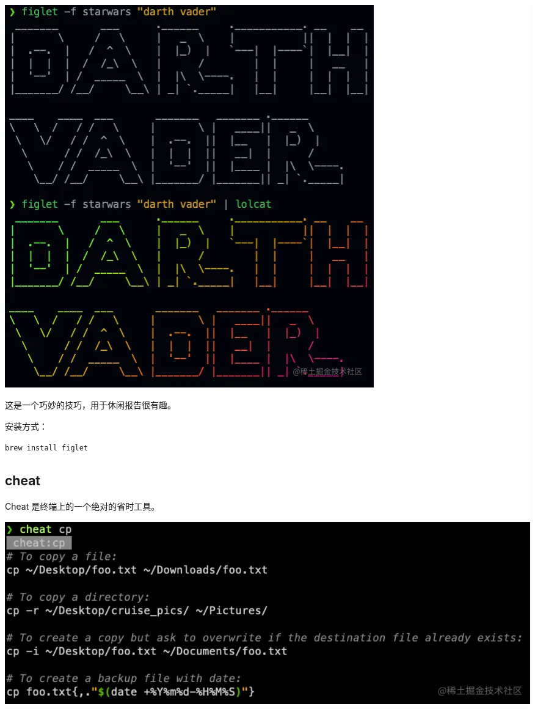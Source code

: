 ![img](./命令行工具.assets/2fe0d97350c047549b644c213893aff2tplv-k3u1fbpfcp-zoom-in-crop-mark1512000.webp)

这是一个巧妙的技巧，用于休闲报告很有趣。

安装方式：

```bash
brew install figlet
```

## **cheat**

Cheat 是终端上的一个绝对的省时工具。

![img](./命令行工具.assets/11380edaa92343afbfe031f1113fcf91tplv-k3u1fbpfcp-zoom-in-crop-mark1512000.webp)
